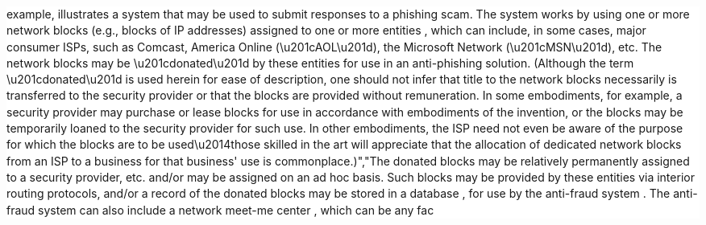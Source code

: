example,  illustrates a system  that may be used to submit responses to a phishing scam. The system  works by using one or more network blocks (e.g., blocks of IP addresses) assigned to one or more entities , which can include, in some cases, major consumer ISPs, such as Comcast, America Online (\u201cAOL\u201d), the Microsoft Network (\u201cMSN\u201d), etc. The network blocks may be \u201cdonated\u201d by these entities for use in an anti-phishing solution. (Although the term \u201cdonated\u201d is used herein for ease of description, one should not infer that title to the network blocks necessarily is transferred to the security provider or that the blocks are provided without remuneration. In some embodiments, for example, a security provider may purchase or lease blocks for use in accordance with embodiments of the invention, or the blocks may be temporarily loaned to the security provider for such use. In other embodiments, the ISP need not even be aware of the purpose for which the blocks are to be used\u2014those skilled in the art will appreciate that the allocation of dedicated network blocks from an ISP to a business for that business' use is commonplace.)","The donated blocks may be relatively permanently assigned to a security provider, etc. and\/or may be assigned on an ad hoc basis. Such blocks may be provided by these entities  via interior routing protocols, and\/or a record of the donated blocks may be stored in a database , for use by the anti-fraud system . The anti-fraud system  can also include a network meet-me center , which can be any fac